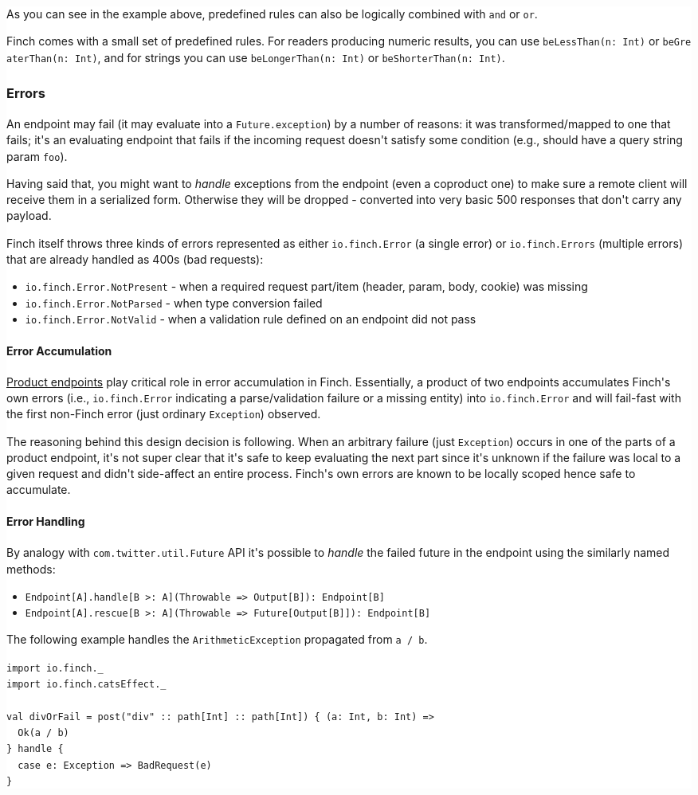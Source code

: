 As you can see in the example above, predefined rules can also be logically combined with `and` or
`or`.

Finch comes with a small set of predefined rules. For readers producing numeric results, you can use
`beLessThan(n: Int)` or `beGreaterThan(n: Int)`, and for strings you can use `beLongerThan(n: Int)`
or `beShorterThan(n: Int)`.

### Errors

An endpoint may fail (it may evaluate into a `Future.exception`) by a number of reasons: it was
transformed/mapped to one that fails; it's an evaluating endpoint that fails if the incoming request
doesn't satisfy some condition (e.g., should have a query string param `foo`).

Having said that, you might want to _handle_ exceptions from the endpoint (even a coproduct one) to
make sure a remote client will receive them in a serialized form. Otherwise they will be dropped -
converted into very basic 500 responses that don't carry any payload.

Finch itself throws three kinds of errors represented as either `io.finch.Error` (a single error) or
`io.finch.Errors` (multiple errors) that are already handled as 400s (bad requests):

- `io.finch.Error.NotPresent` - when a required request part/item (header, param, body, cookie) was
  missing
- `io.finch.Error.NotParsed` - when type conversion failed
- `io.finch.Error.NotValid` - when a validation rule defined on an endpoint did not pass

#### Error Accumulation

[Product endpoints](#product-endpoints) play critical role in error accumulation in
Finch. Essentially, a product of two endpoints accumulates Finch's own errors (i.e., `io.finch.Error`
indicating a parse/validation failure or a missing entity) into `io.finch.Error` and will fail-fast
with the first non-Finch error (just ordinary `Exception`) observed.

The reasoning behind this design decision is following. When an arbitrary failure (just `Exception`)
occurs in one of the parts of a product endpoint, it's not super clear that it's safe to keep
evaluating the next part since it's unknown if the failure was local to a given request and didn't
side-affect an entire process. Finch's own errors are known to be locally scoped hence safe to
accumulate.

#### Error Handling

By analogy with `com.twitter.util.Future` API it's possible to _handle_ the failed future in the
endpoint using the similarly named methods:

- `Endpoint[A].handle[B >: A](Throwable => Output[B]): Endpoint[B]`
- `Endpoint[A].rescue[B >: A](Throwable => Future[Output[B]]): Endpoint[B]`

The following example handles the `ArithmeticException` propagated from `a / b`.

```tut
import io.finch._
import io.finch.catsEffect._

val divOrFail = post("div" :: path[Int] :: path[Int]) { (a: Int, b: Int) =>
  Ok(a / b)
} handle {
  case e: Exception => BadRequest(e)
}
```


[shapeless]: https://github.com/milessabin/shapeless
[hlist]: https://github.com/milessabin/shapeless/wiki/Feature-overview:-shapeless-2.0.0#heterogenous-lists
[coproduct]: https://github.com/milessabin/shapeless/wiki/Feature-overview:-shapeless-2.0.0#coproducts-and-discriminated-unions
[examples]: https://github.com/finagle/finch/tree/master/examples/src/test/scala/io/finch
[argonaut]: http://argonaut.io
[jackson]: http://wiki.fasterxml.com/JacksonHome
[json4s]: http://json4s.org/
[circe]: https://github.com/circe/circe
[circe-jackson]: https://github.com/circe/circe-jackson
[circe-jackson-performance]: https://github.com/circe/circe-jackson#jackson-vs-jawn
[playjson]: https://www.playframework.com/documentation/2.6.x/ScalaJson
[refined]: https://github.com/fthomas/refined
[spray-json]: https://github.com/spray/spray-json